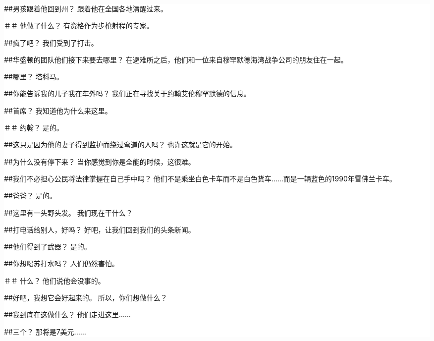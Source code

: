 ##男孩跟着他回到州？
跟着他在全国各地清醒过来。

＃＃ 他做了什么？
有资格作为步枪射程的专家。

##疯了吧？
我们受到了打击。

##华盛顿的团队他们接下来要去哪里？
在避难所之后，他们和一位来自穆罕默德海湾战争公司的朋友住在一起。

##哪里？
塔科马。

##你能告诉我的儿子我在车外吗？
我们正在寻找关于约翰艾伦穆罕默德的信息。

##首席？
我知道他为什么来这里。

＃＃ 约翰？
是的。

##这只是因为他的妻子得到监护而绕过弯道的人吗？
也许这就是它的开始。

##为什么没有停下来？
当你感觉到你是全能的时候，这很难。

##我们不必担心公民将法律掌握在自己手中吗？
他们不是乘坐白色卡车而不是白色货车......而是一辆蓝色的1990年雪佛兰卡车。

##爸爸？
是的。

##这里有一头野头发。
我们现在干什么？

##打电话给别人，好吗？
好吧，让我们回到我们的头条新闻。

##他们得到了武器？
是的。

##你想喝苏打水吗？
人们仍然害怕。

＃＃ 什么？
他们说他会没事的。

##好吧，我想它会好起来的。
所以，你们想做什么？

##我到底在这做什么？
他们走进这里......

##三个？
那将是7美元......
